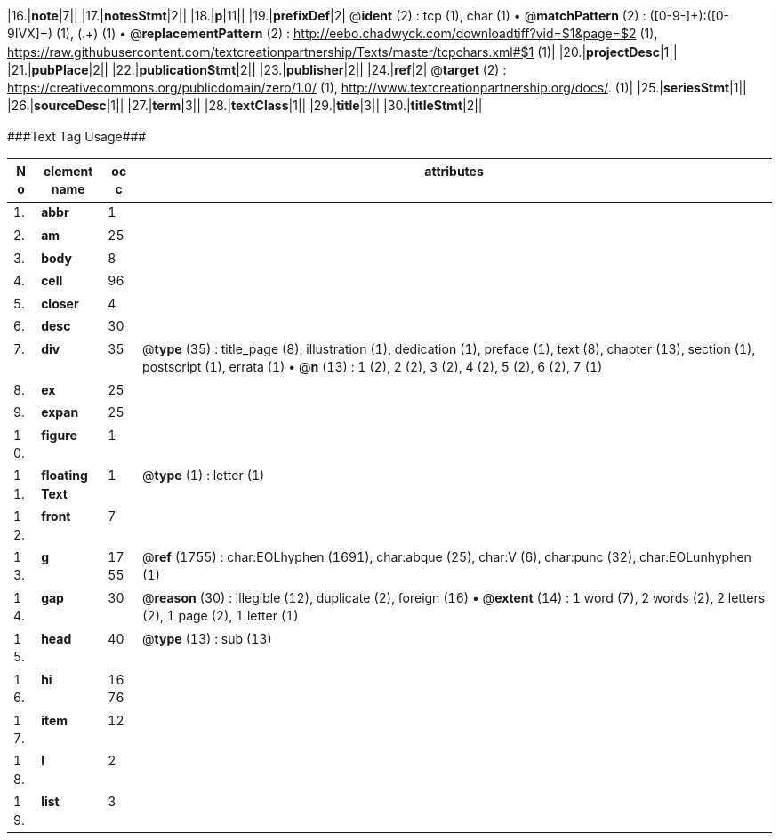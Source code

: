 |16.|__note__|7||
|17.|__notesStmt__|2||
|18.|__p__|11||
|19.|__prefixDef__|2| @__ident__ (2) : tcp (1), char (1)  •  @__matchPattern__ (2) : ([0-9\-]+):([0-9IVX]+) (1), (.+) (1)  •  @__replacementPattern__ (2) : http://eebo.chadwyck.com/downloadtiff?vid=$1&page=$2 (1), https://raw.githubusercontent.com/textcreationpartnership/Texts/master/tcpchars.xml#$1 (1)|
|20.|__projectDesc__|1||
|21.|__pubPlace__|2||
|22.|__publicationStmt__|2||
|23.|__publisher__|2||
|24.|__ref__|2| @__target__ (2) : https://creativecommons.org/publicdomain/zero/1.0/ (1), http://www.textcreationpartnership.org/docs/. (1)|
|25.|__seriesStmt__|1||
|26.|__sourceDesc__|1||
|27.|__term__|3||
|28.|__textClass__|1||
|29.|__title__|3||
|30.|__titleStmt__|2||


###Text Tag Usage###

|No|element name|occ|attributes|
|---|---|---|---|
|1.|__abbr__|1||
|2.|__am__|25||
|3.|__body__|8||
|4.|__cell__|96||
|5.|__closer__|4||
|6.|__desc__|30||
|7.|__div__|35| @__type__ (35) : title_page (8), illustration (1), dedication (1), preface (1), text (8), chapter (13), section (1), postscript (1), errata (1)  •  @__n__ (13) : 1 (2), 2 (2), 3 (2), 4 (2), 5 (2), 6 (2), 7 (1)|
|8.|__ex__|25||
|9.|__expan__|25||
|10.|__figure__|1||
|11.|__floatingText__|1| @__type__ (1) : letter (1)|
|12.|__front__|7||
|13.|__g__|1755| @__ref__ (1755) : char:EOLhyphen (1691), char:abque (25), char:V (6), char:punc (32), char:EOLunhyphen (1)|
|14.|__gap__|30| @__reason__ (30) : illegible (12), duplicate (2), foreign (16)  •  @__extent__ (14) : 1 word (7), 2 words (2), 2 letters (2), 1 page (2), 1 letter (1)|
|15.|__head__|40| @__type__ (13) : sub (13)|
|16.|__hi__|1676||
|17.|__item__|12||
|18.|__l__|2||
|19.|__list__|3||
